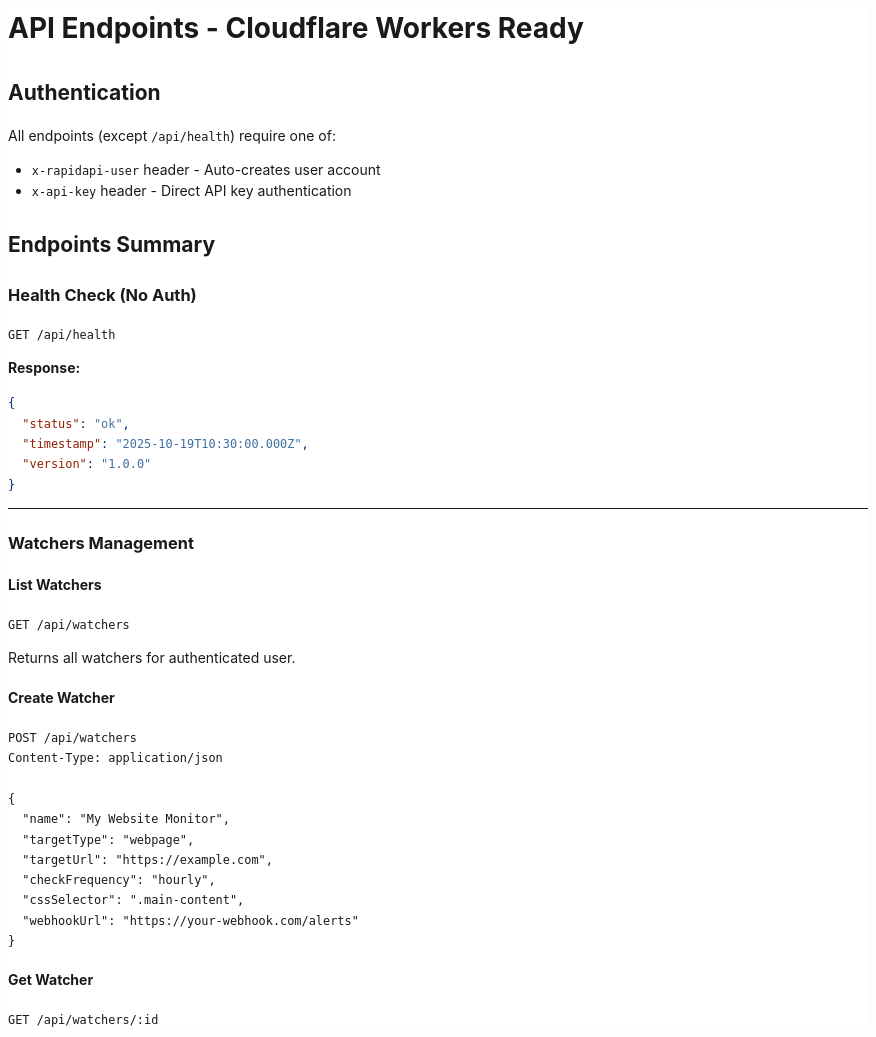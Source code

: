 # API Endpoints - Cloudflare Workers Ready

## Authentication
All endpoints (except `/api/health`) require one of:
- `x-rapidapi-user` header - Auto-creates user account
- `x-api-key` header - Direct API key authentication

## Endpoints Summary

### Health Check (No Auth)
```
GET /api/health
```
**Response:**
```json
{
  "status": "ok",
  "timestamp": "2025-10-19T10:30:00.000Z",
  "version": "1.0.0"
}
```

---

### Watchers Management

#### List Watchers
```
GET /api/watchers
```
Returns all watchers for authenticated user.

#### Create Watcher
```
POST /api/watchers
Content-Type: application/json

{
  "name": "My Website Monitor",
  "targetType": "webpage",
  "targetUrl": "https://example.com",
  "checkFrequency": "hourly",
  "cssSelector": ".main-content",
  "webhookUrl": "https://your-webhook.com/alerts"
}
```

#### Get Watcher
```
GET /api/watchers/:id
```

